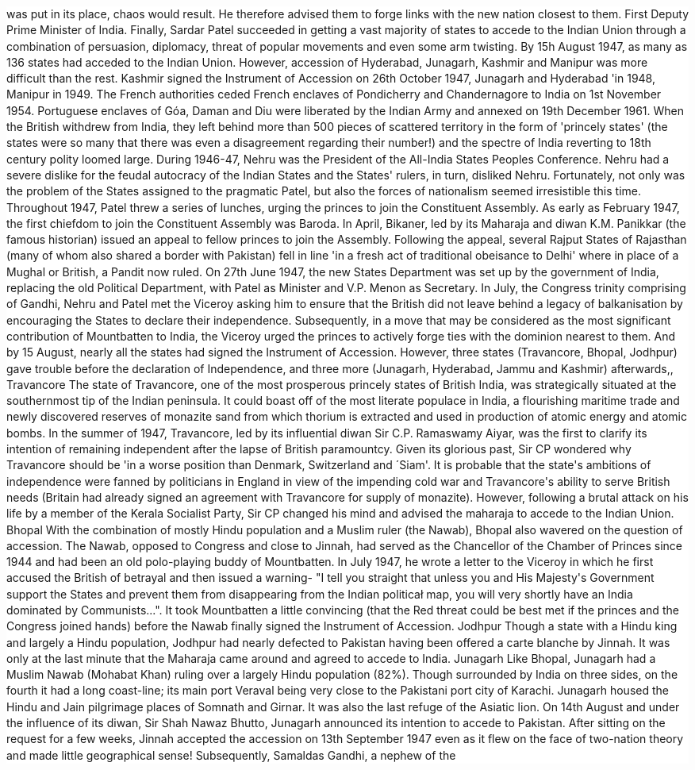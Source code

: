 was put in its place, chaos would result. He therefore advised them to forge links with the new nation closest to them. First Deputy Prime Minister of India. Finally, Sardar Patel succeeded in getting a vast majority of states to accede to the Indian Union through a combination of persuasion, diplomacy, threat of  popular movements and even some arm twisting. By 15h August 1947, as many as 136 states had acceded to the Indian Union. However, accession of Hyderabad, Junagarh, Kashmir and Manipur was more difficult than the rest. Kashmir signed the Instrument of Accession on 26th October 1947, Junagarh and Hyderabad 'in 1948, Manipur in 1949. The French authorities ceded French enclaves of Pondicherry and Chandernagore to India on 1st November 1954. Portuguese enclaves of Góa, Daman and Diu were liberated by the Indian Army and annexed on 19th December 1961. When the British withdrew from India, they left behind more than 500 pieces of scattered territory in the form of 'princely states' (the states were so many that there was even a disagreement regarding their number!) and the spectre of India reverting to 18th century polity loomed large. During 1946-47, Nehru was the President of the All-India States Peoples Conference. Nehru had a severe dislike for the feudal autocracy of the Indian States and the States' rulers, in turn, disliked Nehru. Fortunately, not only was the problem of the States assigned to the pragmatic Patel, but also the forces of nationalism seemed irresistible this time. Throughout 1947, Patel threw a series of lunches, urging the princes to join the Constituent Assembly. As early as February 1947, the first chiefdom to join the Constituent Assembly was Baroda. In April, Bikaner, led by its Maharaja and diwan K.M. Panikkar (the famous historian) issued an appeal to fellow princes to join the Assembly. Following the appeal, several Rajput States of Rajasthan (many of whom also shared a border with Pakistan) fell in line 'in a fresh act of traditional obeisance to Delhi' where in place of a Mughal or British, a Pandit now ruled. On 27th June 1947, the new States Department was set up by the government of India, replacing the old Political Department, with Patel as Minister and V.P. Menon as Secretary. In July, the Congress trinity comprising of Gandhi, Nehru and Patel met the Viceroy asking him to ensure that the British did not leave behind a legacy of balkanisation by encouraging the States to declare their independence. Subsequently, in a move that may be considered as the most significant contribution of Mountbatten to India, the Viceroy urged the princes to actively forge ties with the dominion nearest to them. And by 15 August, nearly all the states had signed the Instrument of Accession. However, three states (Travancore, Bhopal, Jodhpur) gave trouble before the declaration of Independence, and three more (Junagarh, Hyderabad, Jammu and Kashmir) afterwards,, Travancore The state of Travancore, one of the most prosperous princely states of British India, was strategically situated at the southernmost tip of the Indian peninsula. It could boast off of the most literate populace in India, a flourishing maritime trade and newly discovered reserves of monazite sand from  which thorium is extracted and used in production of atomic energy and atomic bombs. In the summer of 1947, Travancore, led by its influential diwan Sir C.P. Ramaswamy Aiyar, was the first to clarify its intention of remaining independent after the lapse of British paramountcy. Given its glorious past, Sir CP wondered why Travancore should be 'in a worse position than Denmark, Switzerland and ´Siam'. It is probable that the state's ambitions of independence were fanned by politicians in England in view of the impending cold war and Travancore's ability to serve British needs (Britain had already signed an agreement with Travancore for supply of monazite). However, following a brutal attack on his life by a member of the Kerala Socialist Party, Sir CP changed his mind and advised the maharaja to accede to the Indian Union. Bhopal With the combination of mostly Hindu population and a Muslim ruler (the Nawab), Bhopal also wavered on the question of accession. The Nawab, opposed to Congress and close to Jinnah, had served as the Chancellor of the Chamber of Princes since 1944 and had been an old polo-playing buddy of Mountbatten. In July 1947, he wrote a letter to the Viceroy in which he first accused the British of betrayal and then issued a warning- "I tell you straight that unless you and His Majesty's Government support the States and prevent them from disappearing from the Indian politicał map, you will very shortly have an India dominated by Communists...". It took Mountbatten a little convincing (that the Red threat could be best met if the princes and the Congress joined hands) before the Nawab finally signed the Instrument of Accession. Jodhpur Though a state with a Hindu king and largely a Hindu population, Jodhpur had nearly defected to Pakistan having been offered a carte blanche by Jinnah. It was only at the last minute that the Maharaja came around and agreed to accede to India. Junagarh Like Bhopal, Junagarh had a Muslim Nawab (Mohabat Khan) ruling over a largely Hindu population (82%). Though surrounded by India on three sides, on the fourth it had a long coast-line; its main port Veraval being very close to the Pakistani port city of Karachi. Junagarh housed the Hindu and Jain pilgrimage places of Somnath and Girnar. It was also the last refuge of the Asiatic lion. On 14th August and under the influence of its diwan, Sir Shah Nawaz Bhutto, Junagarh announced its intention to accede to Pakistan. After sitting on the request for a few weeks, Jinnah accepted the accession on 13th September 1947 even as it flew on the face of two-nation theory and made little geographical sense! Subsequently, Samaldas Gandhi, a nephew of the
